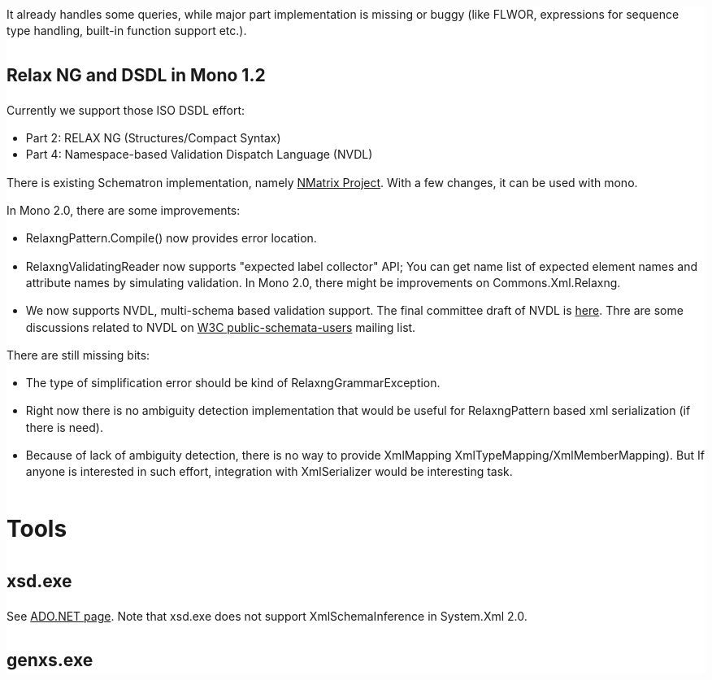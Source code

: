 It already handles some queries, while major part implementation is
missing or buggy (like FLWOR, expressions for sequence type handling,
built-in function support etc.).

Relax NG and DSDL in Mono 1.2
-----------------------------

Currently we support those ISO DSDL effort:

-   Part 2: RELAX NG (Structures/Compact Syntax)
-   Part 4: Namespace-based Validation Dispatch Language (NVDL)

There is existing Schematron implementation, namely [NMatrix
Project](http://sourceforge.net/projects/dotnetopensrc/). With a few
changes, it can be used with mono.

In Mono 2.0, there are some improvements:

-   RelaxngPattern.Compile() now provides error location.

-   RelaxngValidatingReader now supports "expected label collector" API;
    You can get name list of expected element names and attribute names
    by simulating validation. In Mono 2.0, there might be improvements
    on Commons.Xml.Relaxng.

-   We now supports NVDL, multi-schema based validation support. The
    final committee draft of NVDL is
    [here](http://www.asahi-net.or.jp/~eb2m-mrt/dsdl/). Thre are some
    discussions related to NVDL on [W3C
    public-schemata-users](http://lists.w3.org/Archives/Public/public-schemata-users/)
    mailing list.

There are still missing bits:

-   The type of simplification error should be kind of
    RelaxngGrammarException.

-   Right now there is no ambiguity detection implementation that would
    be useful for RelaxngPattern based xml serialization (if there is
    need).

-   Because of lack of ambiguity detection, there is no way to provide
    XmlMapping XmlTypeMapping/XmlMemberMapping). But If anyone is
    interested in such effort, integration with XmlSerializer would be
    interesting task.

Tools
=====

xsd.exe
-------

See [ADO.NET page]({{site.url}}/ADO.NET "wikilink"). Note that xsd.exe does not
support XmlSchemaInference in System.Xml 2.0.

genxs.exe
---------
